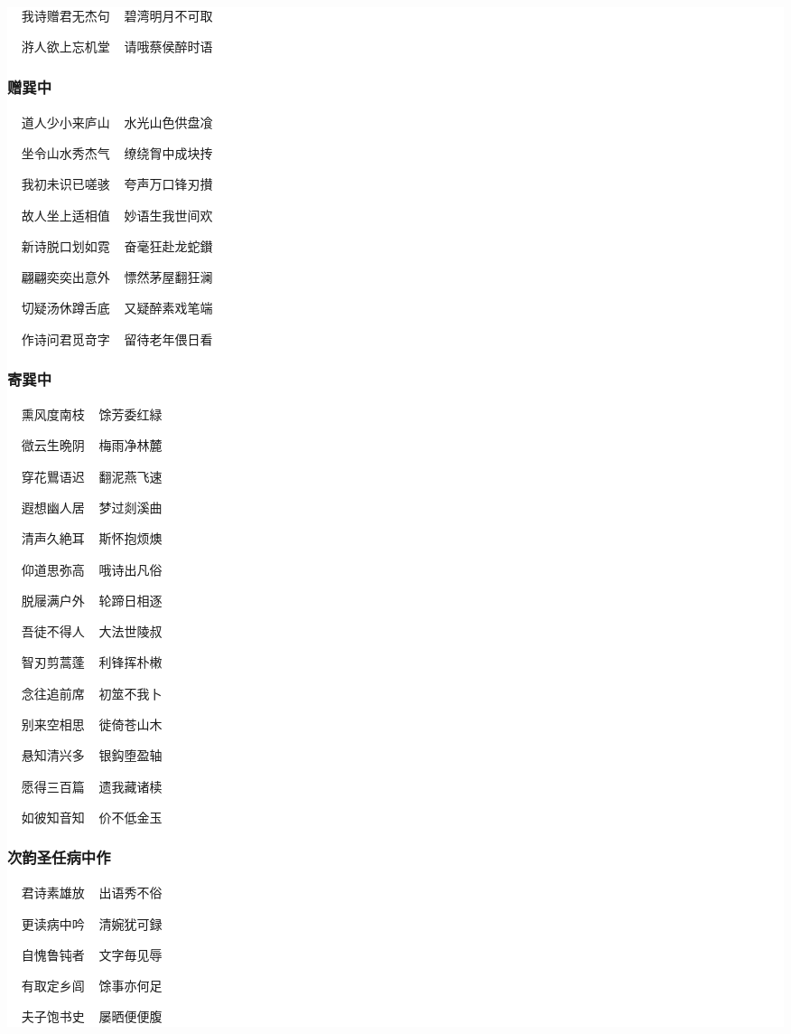 &nbsp;&nbsp;&nbsp;&nbsp;我诗赠君无杰句&nbsp;&nbsp;&nbsp;&nbsp;碧湾明月不可取

&nbsp;&nbsp;&nbsp;&nbsp;㳺人欲上忘机堂&nbsp;&nbsp;&nbsp;&nbsp;请哦蔡侯醉时语

### 赠巽中

&nbsp;&nbsp;&nbsp;&nbsp;道人少小来庐山&nbsp;&nbsp;&nbsp;&nbsp;水光山色供盘飡

&nbsp;&nbsp;&nbsp;&nbsp;坐令山水秀杰气&nbsp;&nbsp;&nbsp;&nbsp;缭绕胷中成块抟

&nbsp;&nbsp;&nbsp;&nbsp;我初未识已嗟骇&nbsp;&nbsp;&nbsp;&nbsp;夸声万口锋刃攅

&nbsp;&nbsp;&nbsp;&nbsp;故人坐上适相值&nbsp;&nbsp;&nbsp;&nbsp;妙语生我世间欢

&nbsp;&nbsp;&nbsp;&nbsp;新诗脱口划如霓&nbsp;&nbsp;&nbsp;&nbsp;奋毫狂赴龙蛇鑚

&nbsp;&nbsp;&nbsp;&nbsp;翩翩奕奕出意外&nbsp;&nbsp;&nbsp;&nbsp;慓然茅屋翻狂澜

&nbsp;&nbsp;&nbsp;&nbsp;切疑汤休蹲舌底&nbsp;&nbsp;&nbsp;&nbsp;又疑醉素戏笔端

&nbsp;&nbsp;&nbsp;&nbsp;作诗问君觅竒字&nbsp;&nbsp;&nbsp;&nbsp;留待老年偎日看

### 寄巽中

&nbsp;&nbsp;&nbsp;&nbsp;熏风度南枝&nbsp;&nbsp;&nbsp;&nbsp;馀芳委红緑

&nbsp;&nbsp;&nbsp;&nbsp;㣲云生晩阴&nbsp;&nbsp;&nbsp;&nbsp;梅雨净林麓

&nbsp;&nbsp;&nbsp;&nbsp;穿花鸎语迟&nbsp;&nbsp;&nbsp;&nbsp;翻泥燕飞速

&nbsp;&nbsp;&nbsp;&nbsp;遐想幽人居&nbsp;&nbsp;&nbsp;&nbsp;梦过剡溪曲

&nbsp;&nbsp;&nbsp;&nbsp;清声久絶耳&nbsp;&nbsp;&nbsp;&nbsp;斯怀抱烦燠

&nbsp;&nbsp;&nbsp;&nbsp;仰道思弥高&nbsp;&nbsp;&nbsp;&nbsp;哦诗出凡俗

&nbsp;&nbsp;&nbsp;&nbsp;脱屦满户外&nbsp;&nbsp;&nbsp;&nbsp;轮蹄日相逐

&nbsp;&nbsp;&nbsp;&nbsp;吾徒不得人&nbsp;&nbsp;&nbsp;&nbsp;大法世陵叔

&nbsp;&nbsp;&nbsp;&nbsp;智刃剪蒿蓬&nbsp;&nbsp;&nbsp;&nbsp;利锋挥朴𣙙

&nbsp;&nbsp;&nbsp;&nbsp;念往追前席&nbsp;&nbsp;&nbsp;&nbsp;初筮不我卜

&nbsp;&nbsp;&nbsp;&nbsp;别来空相思&nbsp;&nbsp;&nbsp;&nbsp;徙倚苍山木

&nbsp;&nbsp;&nbsp;&nbsp;悬知清兴多&nbsp;&nbsp;&nbsp;&nbsp;银鈎堕盈轴

&nbsp;&nbsp;&nbsp;&nbsp;愿得三百篇&nbsp;&nbsp;&nbsp;&nbsp;遗我藏诸椟

&nbsp;&nbsp;&nbsp;&nbsp;如彼知音知&nbsp;&nbsp;&nbsp;&nbsp;价不低金玉

### 次韵圣任病中作

&nbsp;&nbsp;&nbsp;&nbsp;君诗素雄放&nbsp;&nbsp;&nbsp;&nbsp;出语秀不俗

&nbsp;&nbsp;&nbsp;&nbsp;更读病中吟&nbsp;&nbsp;&nbsp;&nbsp;清婉犹可録

&nbsp;&nbsp;&nbsp;&nbsp;自愧鲁钝者&nbsp;&nbsp;&nbsp;&nbsp;文字毎见辱

&nbsp;&nbsp;&nbsp;&nbsp;有取定乡闾&nbsp;&nbsp;&nbsp;&nbsp;馀事亦何足

&nbsp;&nbsp;&nbsp;&nbsp;夫子饱书史&nbsp;&nbsp;&nbsp;&nbsp;屡晒便便腹
